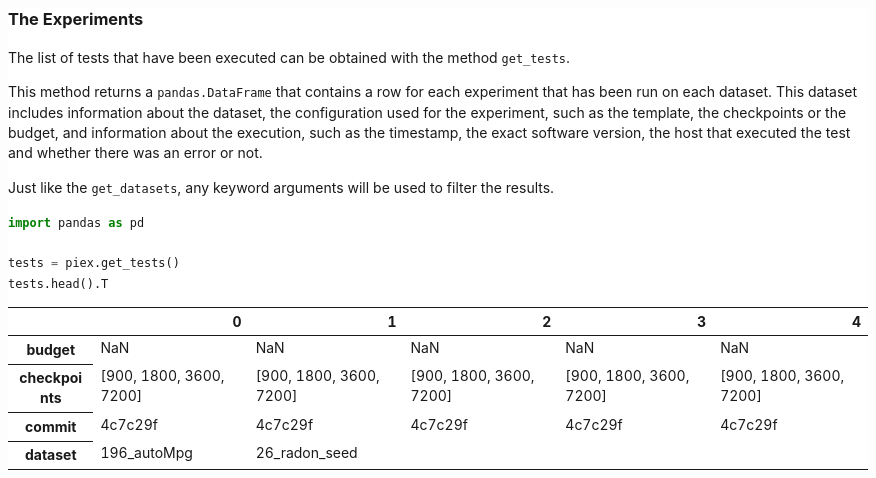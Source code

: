 

### The Experiments

The list of tests that have been executed can be obtained with the method `get_tests`.

This method returns a `pandas.DataFrame` that contains a row for each experiment that has been run on each dataset.
This dataset includes information about the dataset, the configuration used for the experiment, such as the
template, the checkpoints or the budget, and information about the execution, such as the timestamp, the exact
software version, the host that executed the test and whether there was an error or not.

Just like the `get_datasets`, any keyword arguments will be used to filter the results.


```python
import pandas as pd

tests = piex.get_tests()
tests.head().T
```




<div>
<table class="dataframe">
  <thead>
    <tr style="text-align: right;">
      <th></th>
      <th>0</th>
      <th>1</th>
      <th>2</th>
      <th>3</th>
      <th>4</th>
    </tr>
  </thead>
  <tbody>
    <tr>
      <th>budget</th>
      <td>NaN</td>
      <td>NaN</td>
      <td>NaN</td>
      <td>NaN</td>
      <td>NaN</td>
    </tr>
    <tr>
      <th>checkpoints</th>
      <td>[900, 1800, 3600, 7200]</td>
      <td>[900, 1800, 3600, 7200]</td>
      <td>[900, 1800, 3600, 7200]</td>
      <td>[900, 1800, 3600, 7200]</td>
      <td>[900, 1800, 3600, 7200]</td>
    </tr>
    <tr>
      <th>commit</th>
      <td>4c7c29f</td>
      <td>4c7c29f</td>
      <td>4c7c29f</td>
      <td>4c7c29f</td>
      <td>4c7c29f</td>
    </tr>
    <tr>
      <th>dataset</th>
      <td>196_autoMpg</td>
      <td>26_radon_seed</td>